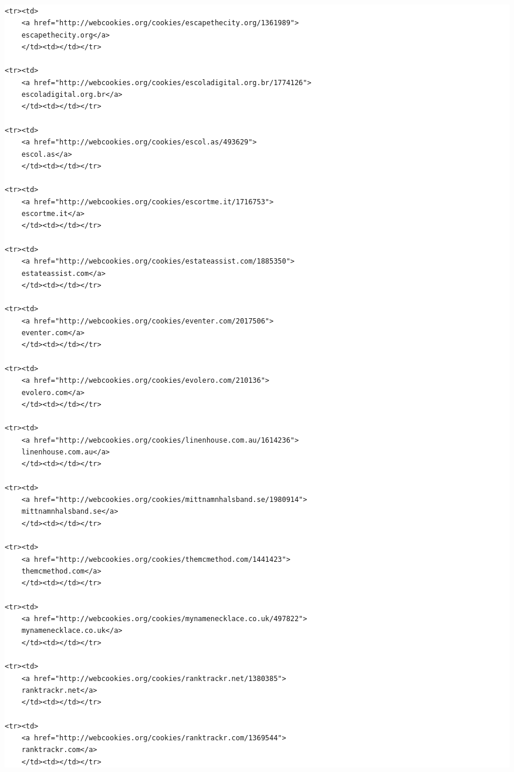     <tr><td>
        <a href="http://webcookies.org/cookies/escapethecity.org/1361989">
        escapethecity.org</a>
        </td><td></td></tr>

    <tr><td>
        <a href="http://webcookies.org/cookies/escoladigital.org.br/1774126">
        escoladigital.org.br</a>
        </td><td></td></tr>

    <tr><td>
        <a href="http://webcookies.org/cookies/escol.as/493629">
        escol.as</a>
        </td><td></td></tr>

    <tr><td>
        <a href="http://webcookies.org/cookies/escortme.it/1716753">
        escortme.it</a>
        </td><td></td></tr>

    <tr><td>
        <a href="http://webcookies.org/cookies/estateassist.com/1885350">
        estateassist.com</a>
        </td><td></td></tr>

    <tr><td>
        <a href="http://webcookies.org/cookies/eventer.com/2017506">
        eventer.com</a>
        </td><td></td></tr>

    <tr><td>
        <a href="http://webcookies.org/cookies/evolero.com/210136">
        evolero.com</a>
        </td><td></td></tr>

    <tr><td>
        <a href="http://webcookies.org/cookies/linenhouse.com.au/1614236">
        linenhouse.com.au</a>
        </td><td></td></tr>

    <tr><td>
        <a href="http://webcookies.org/cookies/mittnamnhalsband.se/1980914">
        mittnamnhalsband.se</a>
        </td><td></td></tr>

    <tr><td>
        <a href="http://webcookies.org/cookies/themcmethod.com/1441423">
        themcmethod.com</a>
        </td><td></td></tr>

    <tr><td>
        <a href="http://webcookies.org/cookies/mynamenecklace.co.uk/497822">
        mynamenecklace.co.uk</a>
        </td><td></td></tr>

    <tr><td>
        <a href="http://webcookies.org/cookies/ranktrackr.net/1380385">
        ranktrackr.net</a>
        </td><td></td></tr>

    <tr><td>
        <a href="http://webcookies.org/cookies/ranktrackr.com/1369544">
        ranktrackr.com</a>
        </td><td></td></tr>

</tbody>

</table>